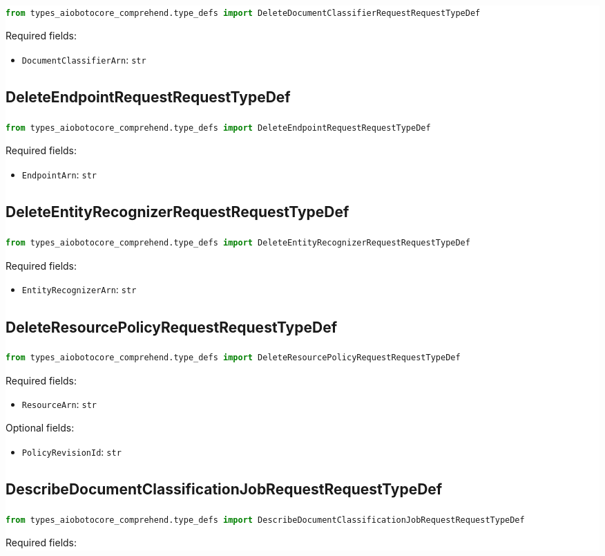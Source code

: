```python
from types_aiobotocore_comprehend.type_defs import DeleteDocumentClassifierRequestRequestTypeDef
```

Required fields:

- `DocumentClassifierArn`: `str`

<a id="deleteendpointrequestrequesttypedef"></a>

## DeleteEndpointRequestRequestTypeDef

```python
from types_aiobotocore_comprehend.type_defs import DeleteEndpointRequestRequestTypeDef
```

Required fields:

- `EndpointArn`: `str`

<a id="deleteentityrecognizerrequestrequesttypedef"></a>

## DeleteEntityRecognizerRequestRequestTypeDef

```python
from types_aiobotocore_comprehend.type_defs import DeleteEntityRecognizerRequestRequestTypeDef
```

Required fields:

- `EntityRecognizerArn`: `str`

<a id="deleteresourcepolicyrequestrequesttypedef"></a>

## DeleteResourcePolicyRequestRequestTypeDef

```python
from types_aiobotocore_comprehend.type_defs import DeleteResourcePolicyRequestRequestTypeDef
```

Required fields:

- `ResourceArn`: `str`

Optional fields:

- `PolicyRevisionId`: `str`

<a id="describedocumentclassificationjobrequestrequesttypedef"></a>

## DescribeDocumentClassificationJobRequestRequestTypeDef

```python
from types_aiobotocore_comprehend.type_defs import DescribeDocumentClassificationJobRequestRequestTypeDef
```

Required fields:
